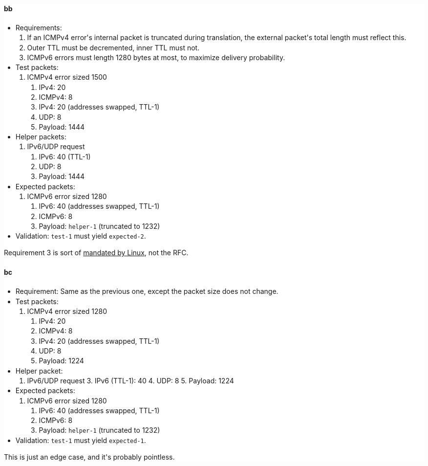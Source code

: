 #### bb

- Requirements:
	1. If an ICMPv4 error's internal packet is truncated during translation, the external packet's total length must reflect this.
	2. Outer TTL must be decremented, inner TTL must not.
	3. ICMPv6 errors must length 1280 bytes at most, to maximize delivery probability.
- Test packets:
	1. ICMPv4 error sized 1500
		1. IPv4: 20
		2. ICMPv4: 8
		3. IPv4: 20 (addresses swapped, TTL-1)
		4. UDP: 8
		5. Payload: 1444
- Helper packets:
	1. IPv6/UDP request
		1. IPv6: 40 (TTL-1)
		2. UDP: 8
		3. Payload: 1444
- Expected packets:
	1. ICMPv6 error sized 1280
		1. IPv6: 40 (addresses swapped, TTL-1)
		2. ICMPv6: 8
		3. Payload: `helper-1` (truncated to 1232)
- Validation: `test-1` must yield `expected-2`.

Requirement 3 is sort of [mandated by Linux](https://github.com/NICMx/Jool/blob/0a1b2c8ebdd4012366a14c7ba2c81427d40c3280/src/mod/common/rfc7915/6to4.c#L77), not the RFC.

#### bc

- Requirement: Same as the previous one, except the packet size does not change.
- Test packets:
	1. ICMPv4 error sized 1280
		1. IPv4: 20
		2. ICMPv4: 8
		3. IPv4: 20 (addresses swapped, TTL-1)
		4. UDP: 8
		5. Payload: 1224
- Helper packet:
	1. IPv6/UDP request
		3. IPv6 (TTL-1): 40
		4. UDP: 8
		5. Payload: 1224
- Expected packets:
	1. ICMPv6 error sized 1280
		1. IPv6: 40 (addresses swapped, TTL-1)
		2. ICMPv6: 8
		3. Payload: `helper-1` (truncated to 1232)
- Validation: `test-1` must yield `expected-1`.

This is just an edge case, and it's probably pointless.
